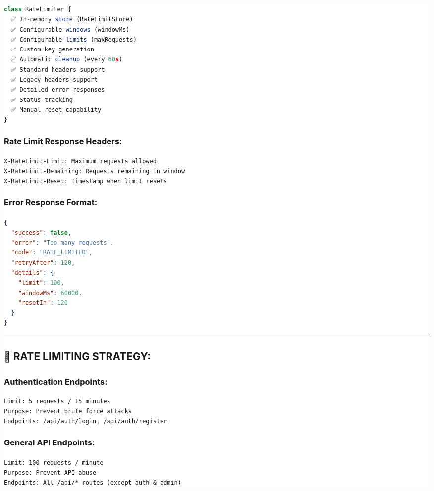 ```typescript
class RateLimiter {
  ✅ In-memory store (RateLimitStore)
  ✅ Configurable windows (windowMs)
  ✅ Configurable limits (maxRequests)
  ✅ Custom key generation
  ✅ Automatic cleanup (every 60s)
  ✅ Standard headers support
  ✅ Legacy headers support
  ✅ Detailed error responses
  ✅ Status tracking
  ✅ Manual reset capability
}
```

### **Rate Limit Response Headers:**

```
X-RateLimit-Limit: Maximum requests allowed
X-RateLimit-Remaining: Requests remaining in window
X-RateLimit-Reset: Timestamp when limit resets
```

### **Error Response Format:**

```json
{
  "success": false,
  "error": "Too many requests",
  "code": "RATE_LIMITED",
  "retryAfter": 120,
  "details": {
    "limit": 100,
    "windowMs": 60000,
    "resetIn": 120
  }
}
```

---

## 🎯 **RATE LIMITING STRATEGY:**

### **Authentication Endpoints:**
```
Limit: 5 requests / 15 minutes
Purpose: Prevent brute force attacks
Endpoints: /api/auth/login, /api/auth/register
```

### **General API Endpoints:**
```
Limit: 100 requests / minute
Purpose: Prevent API abuse
Endpoints: All /api/* routes (except auth & admin)
```
